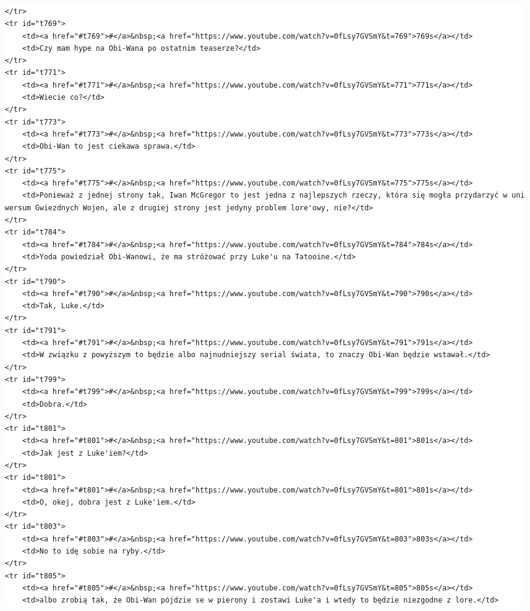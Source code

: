     </tr>
    <tr id="t769">
        <td><a href="#t769">#</a>&nbsp;<a href="https://www.youtube.com/watch?v=0fLsy7GVSmY&t=769">769s</a></td>
        <td>Czy mam hype na Obi-Wana po ostatnim teaserze?</td>
    </tr>
    <tr id="t771">
        <td><a href="#t771">#</a>&nbsp;<a href="https://www.youtube.com/watch?v=0fLsy7GVSmY&t=771">771s</a></td>
        <td>Wiecie co?</td>
    </tr>
    <tr id="t773">
        <td><a href="#t773">#</a>&nbsp;<a href="https://www.youtube.com/watch?v=0fLsy7GVSmY&t=773">773s</a></td>
        <td>Obi-Wan to jest ciekawa sprawa.</td>
    </tr>
    <tr id="t775">
        <td><a href="#t775">#</a>&nbsp;<a href="https://www.youtube.com/watch?v=0fLsy7GVSmY&t=775">775s</a></td>
        <td>Ponieważ z jednej strony tak, Iwan McGregor to jest jedna z najlepszych rzeczy, która się mogła przydarzyć w uniwersum Gwiezdnych Wojen, ale z drugiej strony jest jedyny problem lore'owy, nie?</td>
    </tr>
    <tr id="t784">
        <td><a href="#t784">#</a>&nbsp;<a href="https://www.youtube.com/watch?v=0fLsy7GVSmY&t=784">784s</a></td>
        <td>Yoda powiedział Obi-Wanowi, że ma stróżować przy Luke'u na Tatooine.</td>
    </tr>
    <tr id="t790">
        <td><a href="#t790">#</a>&nbsp;<a href="https://www.youtube.com/watch?v=0fLsy7GVSmY&t=790">790s</a></td>
        <td>Tak, Luke.</td>
    </tr>
    <tr id="t791">
        <td><a href="#t791">#</a>&nbsp;<a href="https://www.youtube.com/watch?v=0fLsy7GVSmY&t=791">791s</a></td>
        <td>W związku z powyższym to będzie albo najnudniejszy serial świata, to znaczy Obi-Wan będzie wstawał.</td>
    </tr>
    <tr id="t799">
        <td><a href="#t799">#</a>&nbsp;<a href="https://www.youtube.com/watch?v=0fLsy7GVSmY&t=799">799s</a></td>
        <td>Dobra.</td>
    </tr>
    <tr id="t801">
        <td><a href="#t801">#</a>&nbsp;<a href="https://www.youtube.com/watch?v=0fLsy7GVSmY&t=801">801s</a></td>
        <td>Jak jest z Luke'iem?</td>
    </tr>
    <tr id="t801">
        <td><a href="#t801">#</a>&nbsp;<a href="https://www.youtube.com/watch?v=0fLsy7GVSmY&t=801">801s</a></td>
        <td>O, okej, dobra jest z Luke'iem.</td>
    </tr>
    <tr id="t803">
        <td><a href="#t803">#</a>&nbsp;<a href="https://www.youtube.com/watch?v=0fLsy7GVSmY&t=803">803s</a></td>
        <td>No to idę sobie na ryby.</td>
    </tr>
    <tr id="t805">
        <td><a href="#t805">#</a>&nbsp;<a href="https://www.youtube.com/watch?v=0fLsy7GVSmY&t=805">805s</a></td>
        <td>albo zrobią tak, że Obi-Wan pójdzie se w pierony i zostawi Luke'a i wtedy to będzie niezgodne z lore.</td>